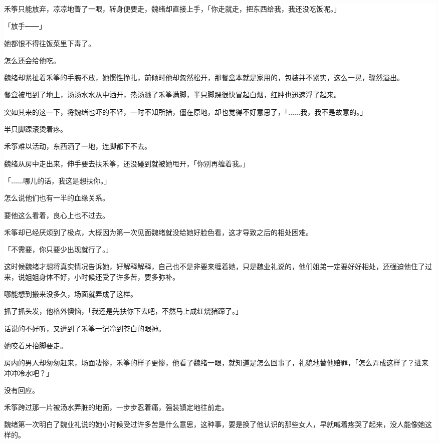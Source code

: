 
禾筝只能放弃，凉凉地瞥了一眼，转身便要走，魏绪却直接上手，「你走就走，把东西给我，我还没吃饭呢。」


「放手——」


她都恨不得往饭菜里下毒了。


怎么还会给他吃。


魏绪却紧扯着禾筝的手腕不放，她惯性挣扎，前倾时他却忽然松开，那餐盒本就是家用的，包装并不紧实，这么一晃，骤然溢出。


餐盒被甩到了地上，汤汤水水从中洒开，热汤溅了禾筝满脚，半只脚踝很快冒起白烟，红肿也迅速浮了起来。


突如其来的这一下，将魏绪也吓的不轻，一时不知所措，僵在原地，却也觉得不好意思了，「……我，我不是故意的。」


半只脚踝滚烫着疼。


禾筝难以活动，东西洒了一地，连脚都下不去。


魏绪从房中走出来，伸手要去扶禾筝，还没碰到就被她甩开，「你别再缠着我。」


「……哪儿的话，我这是想扶你。」


怎么说他们也有一半的血缘关系。


要他这么看着，良心上也不过去。


禾筝却已经厌烦到了极点，大概因为第一次见面魏绪就没给她好脸色看，这才导致之后的相处困难。


「不需要，你只要少出现就行了。」


这时候魏绪才想将真实情况告诉她，好解释解释，自己也不是非要来缠着她，只是魏业礼说的，他们姐弟一定要好好相处，还强迫他住了过来，说姐姐身体不好，小时候还受了许多苦，要多弥补。


哪能想到搬来没多久，场面就弄成了这样。


抓了抓头发，他格外懊恼，「我还是先扶你下去吧，不然马上成红烧猪蹄了。」


话说的不好听，又遭到了禾筝一记冷到苍白的眼神。


她咬着牙抬脚要走。


房内的男人却匆匆赶来，场面凄惨，禾筝的样子更惨，他看了魏绪一眼，就知道是怎么回事了，礼貌地替他赔罪，「怎么弄成这样了？进来冲冲冷水吧？」


没有回应。


禾筝跨过那一片被汤水弄脏的地面，一步步忍着痛，强装镇定地往前走。


魏绪第一次明白了魏业礼说的她小时候受过许多苦是什么意思，这种事，要是换了他认识的那些女人，早就喊着疼哭了起来，没人能像她这样的。

